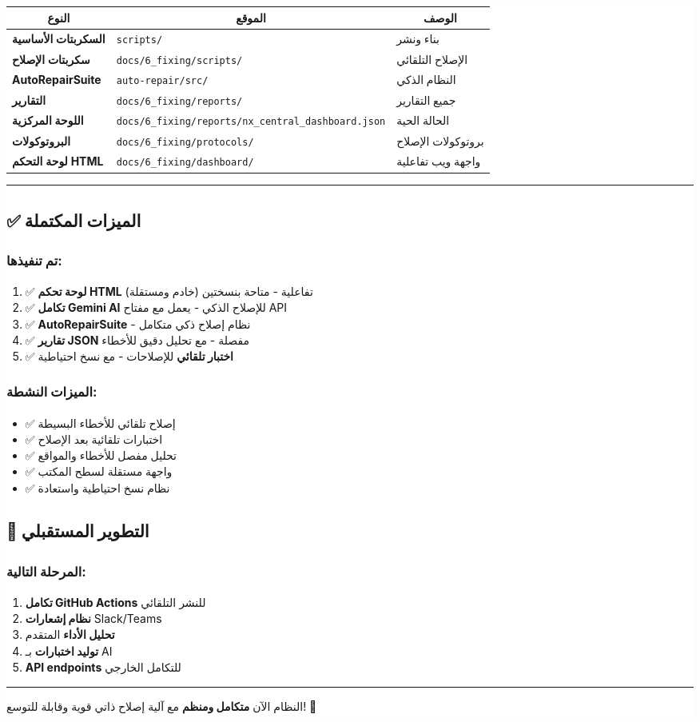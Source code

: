 | النوع | الموقع | الوصف |
|-------|---------|-------|
| **السكربتات الأساسية** | `scripts/` | بناء ونشر |
| **سكربتات الإصلاح** | `docs/6_fixing/scripts/` | الإصلاح التلقائي |
| **AutoRepairSuite** | `auto-repair/src/` | النظام الذكي |
| **التقارير** | `docs/6_fixing/reports/` | جميع التقارير |
| **اللوحة المركزية** | `docs/6_fixing/reports/nx_central_dashboard.json` | الحالة الحية |
| **البروتوكولات** | `docs/6_fixing/protocols/` | بروتوكولات الإصلاح |
| **لوحة التحكم HTML** | `docs/6_fixing/dashboard/` | واجهة ويب تفاعلية |

---

## ✅ الميزات المكتملة

### **تم تنفيذها**:
1. ✅ **لوحة تحكم HTML** تفاعلية - متاحة بنسختين (خادم ومستقلة)
2. ✅ **تكامل Gemini AI** للإصلاح الذكي - يعمل مع مفتاح API
3. ✅ **AutoRepairSuite** - نظام إصلاح ذكي متكامل
4. ✅ **تقارير JSON** مفصلة - مع تحليل دقيق للأخطاء
5. ✅ **اختبار تلقائي** للإصلاحات - مع نسخ احتياطية

### **الميزات النشطة**:
- ✅ إصلاح تلقائي للأخطاء البسيطة
- ✅ اختبارات تلقائية بعد الإصلاح
- ✅ تحليل مفصل للأخطاء والمواقع
- ✅ واجهة مستقلة لسطح المكتب
- ✅ نظام نسخ احتياطية واستعادة

## 🔮 التطوير المستقبلي

### **المرحلة التالية**:
1. **تكامل GitHub Actions** للنشر التلقائي
2. **نظام إشعارات** Slack/Teams
3. **تحليل الأداء** المتقدم
4. **توليد اختبارات** بـ AI
5. **API endpoints** للتكامل الخارجي

---

النظام الآن **متكامل ومنظم** مع آلية إصلاح ذاتي قوية وقابلة للتوسع! 🚀